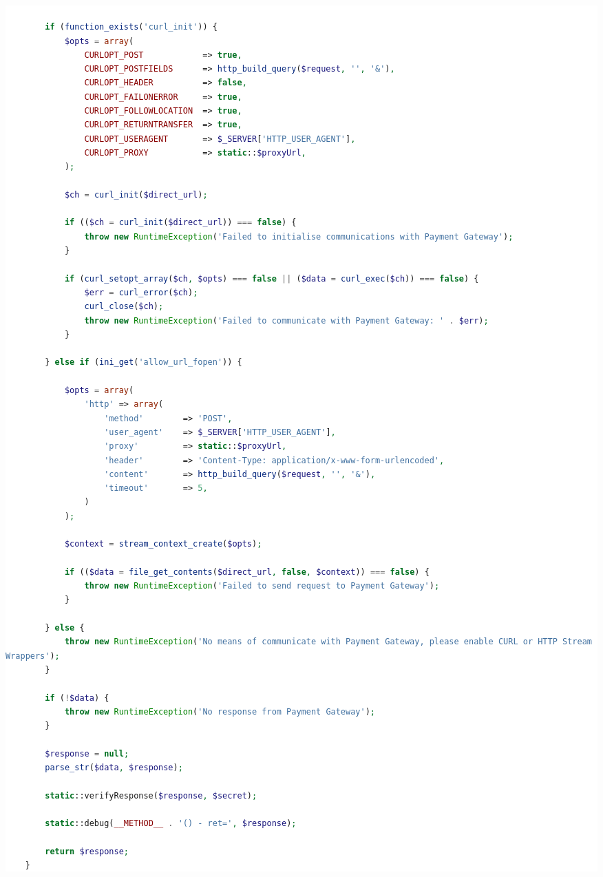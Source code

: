 ```php

		if (function_exists('curl_init')) {
			$opts = array(
				CURLOPT_POST			=> true,
				CURLOPT_POSTFIELDS		=> http_build_query($request, '', '&'),
				CURLOPT_HEADER			=> false,
				CURLOPT_FAILONERROR		=> true,
				CURLOPT_FOLLOWLOCATION	=> true,
				CURLOPT_RETURNTRANSFER	=> true,
				CURLOPT_USERAGENT		=> $_SERVER['HTTP_USER_AGENT'],
				CURLOPT_PROXY			=> static::$proxyUrl,
			);

			$ch = curl_init($direct_url);

			if (($ch = curl_init($direct_url)) === false) {
				throw new RuntimeException('Failed to initialise communications with Payment Gateway');
			}

			if (curl_setopt_array($ch, $opts) === false || ($data = curl_exec($ch)) === false) {
				$err = curl_error($ch);
				curl_close($ch);
				throw new RuntimeException('Failed to communicate with Payment Gateway: ' . $err);
			}

		} else if (ini_get('allow_url_fopen')) {

			$opts = array(
				'http' => array(
					'method'		=> 'POST',
					'user_agent'	=> $_SERVER['HTTP_USER_AGENT'],
					'proxy'			=> static::$proxyUrl,
					'header'		=> 'Content-Type: application/x-www-form-urlencoded',
					'content'		=> http_build_query($request, '', '&'),
					'timeout'		=> 5,
				)
			);

			$context = stream_context_create($opts);

			if (($data = file_get_contents($direct_url, false, $context)) === false) {
				throw new RuntimeException('Failed to send request to Payment Gateway');
			}

		} else {
			throw new RuntimeException('No means of communicate with Payment Gateway, please enable CURL or HTTP Stream Wrappers');
		}

		if (!$data) {
			throw new RuntimeException('No response from Payment Gateway');
		}

		$response = null;
		parse_str($data, $response);

		static::verifyResponse($response, $secret);

		static::debug(__METHOD__ . '() - ret=', $response);

		return $response;
	}
```
